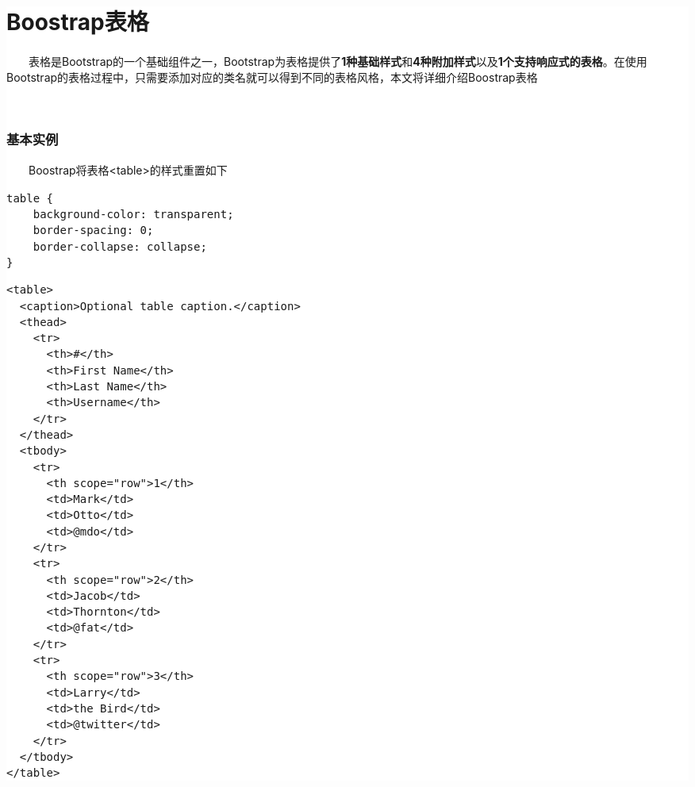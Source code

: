 # Boostrap表格

　　表格是Bootstrap的一个基础组件之一，Bootstrap为表格提供了**1种基础样式**和**4种附加样式**以及**1个支持响应式的表格**。在使用Bootstrap的表格过程中，只需要添加对应的类名就可以得到不同的表格风格，本文将详细介绍Boostrap表格

&nbsp;

### 基本实例

　　Boostrap将表格&lt;table&gt;的样式重置如下

<div class="cnblogs_code">
<pre>table {
    background-color: transparent;
    border-spacing: 0;
    border-collapse: collapse;
}</pre>
</div>
<div class="cnblogs_code">
<pre>&lt;table&gt;
  &lt;caption&gt;Optional table caption.&lt;/caption&gt;
  &lt;thead&gt;
    &lt;tr&gt;
      &lt;th&gt;#&lt;/th&gt;
      &lt;th&gt;First Name&lt;/th&gt;
      &lt;th&gt;Last Name&lt;/th&gt;
      &lt;th&gt;Username&lt;/th&gt;
    &lt;/tr&gt;
  &lt;/thead&gt;
  &lt;tbody&gt;
    &lt;tr&gt;
      &lt;th scope="row"&gt;1&lt;/th&gt;
      &lt;td&gt;Mark&lt;/td&gt;
      &lt;td&gt;Otto&lt;/td&gt;
      &lt;td&gt;@mdo&lt;/td&gt;
    &lt;/tr&gt;
    &lt;tr&gt;
      &lt;th scope="row"&gt;2&lt;/th&gt;
      &lt;td&gt;Jacob&lt;/td&gt;
      &lt;td&gt;Thornton&lt;/td&gt;
      &lt;td&gt;@fat&lt;/td&gt;
    &lt;/tr&gt;
    &lt;tr&gt;
      &lt;th scope="row"&gt;3&lt;/th&gt;
      &lt;td&gt;Larry&lt;/td&gt;
      &lt;td&gt;the Bird&lt;/td&gt;
      &lt;td&gt;@twitter&lt;/td&gt;
    &lt;/tr&gt;
  &lt;/tbody&gt;
&lt;/table&gt;    </pre>
</div>
